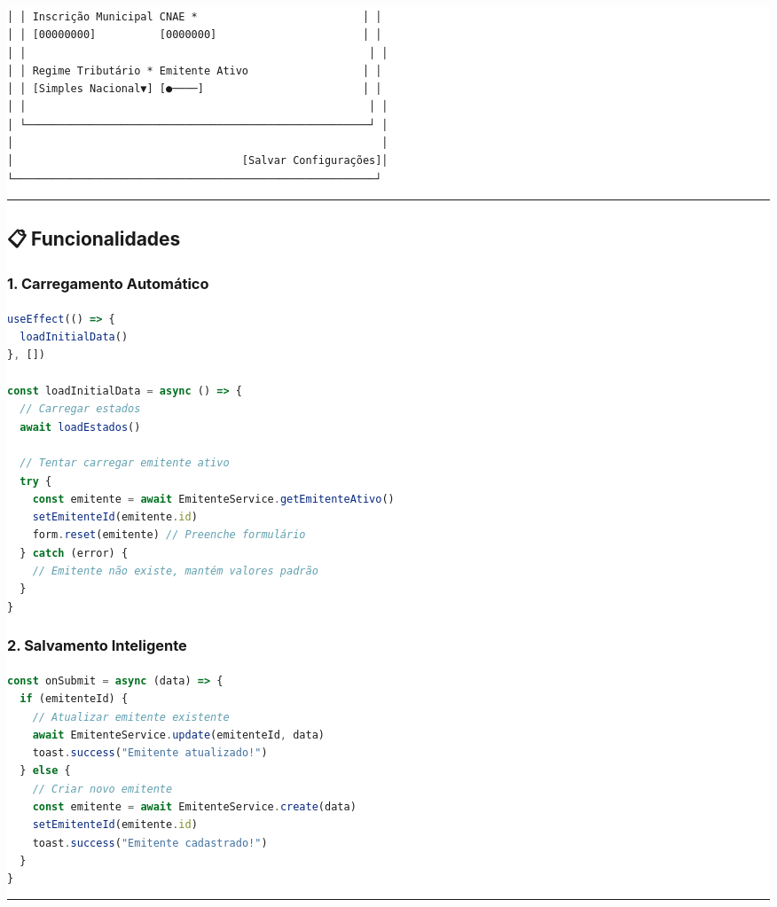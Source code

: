 ```
│ │ Inscrição Municipal CNAE *                          │ │
│ │ [00000000]          [0000000]                       │ │
│ │                                                      │ │
│ │ Regime Tributário * Emitente Ativo                  │ │
│ │ [Simples Nacional▼] [●────]                         │ │
│ │                                                      │ │
│ └──────────────────────────────────────────────────────┘ │
│                                                          │
│                                    [Salvar Configurações]│
└─────────────────────────────────────────────────────────┘
```

---

## 📋 Funcionalidades

### **1. Carregamento Automático**
```typescript
useEffect(() => {
  loadInitialData()
}, [])

const loadInitialData = async () => {
  // Carregar estados
  await loadEstados()
  
  // Tentar carregar emitente ativo
  try {
    const emitente = await EmitenteService.getEmitenteAtivo()
    setEmitenteId(emitente.id)
    form.reset(emitente) // Preenche formulário
  } catch (error) {
    // Emitente não existe, mantém valores padrão
  }
}
```

### **2. Salvamento Inteligente**
```typescript
const onSubmit = async (data) => {
  if (emitenteId) {
    // Atualizar emitente existente
    await EmitenteService.update(emitenteId, data)
    toast.success("Emitente atualizado!")
  } else {
    // Criar novo emitente
    const emitente = await EmitenteService.create(data)
    setEmitenteId(emitente.id)
    toast.success("Emitente cadastrado!")
  }
}
```

---